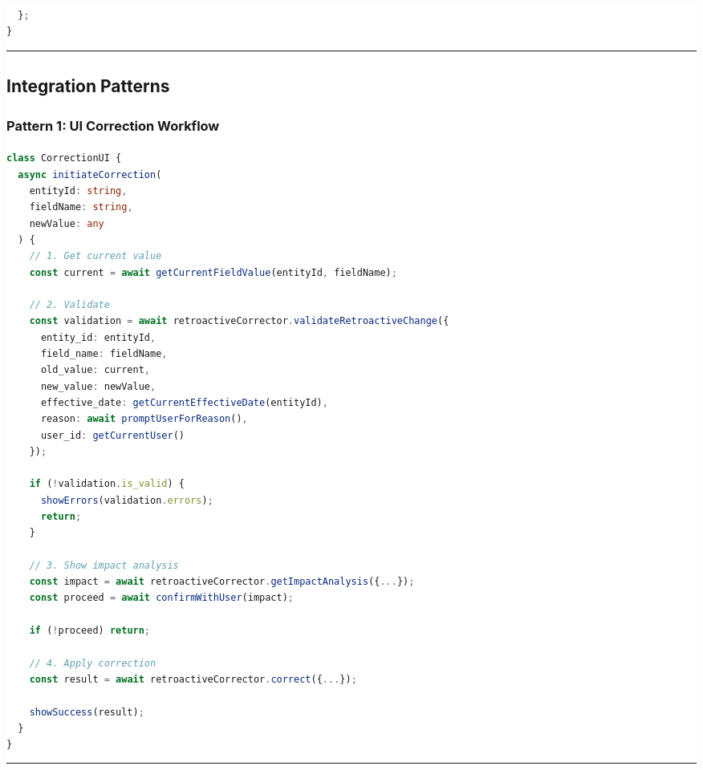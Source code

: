 ```typescript
  };
}
```

---

## Integration Patterns

### Pattern 1: UI Correction Workflow

```typescript
class CorrectionUI {
  async initiateCorrection(
    entityId: string,
    fieldName: string,
    newValue: any
  ) {
    // 1. Get current value
    const current = await getCurrentFieldValue(entityId, fieldName);

    // 2. Validate
    const validation = await retroactiveCorrector.validateRetroactiveChange({
      entity_id: entityId,
      field_name: fieldName,
      old_value: current,
      new_value: newValue,
      effective_date: getCurrentEffectiveDate(entityId),
      reason: await promptUserForReason(),
      user_id: getCurrentUser()
    });

    if (!validation.is_valid) {
      showErrors(validation.errors);
      return;
    }

    // 3. Show impact analysis
    const impact = await retroactiveCorrector.getImpactAnalysis({...});
    const proceed = await confirmWithUser(impact);

    if (!proceed) return;

    // 4. Apply correction
    const result = await retroactiveCorrector.correct({...});

    showSuccess(result);
  }
}
```

---
